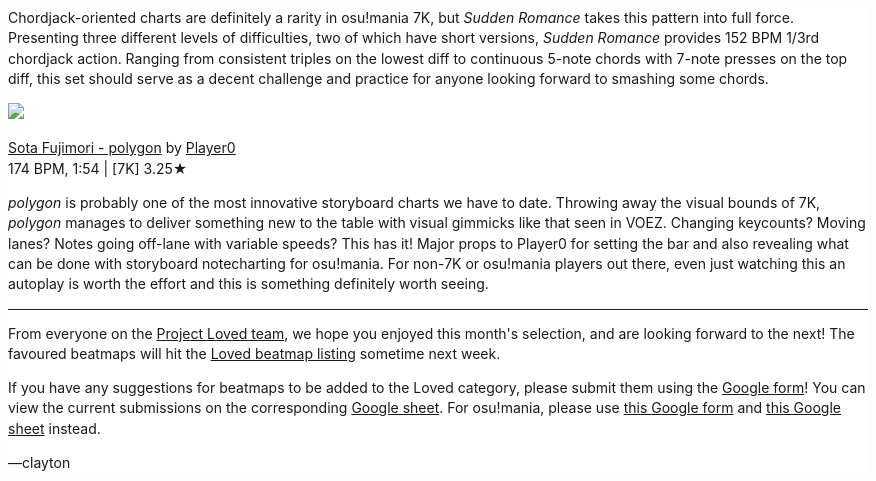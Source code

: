 Chordjack-oriented charts are definitely a rarity in osu!mania 7K, but *Sudden Romance* takes this pattern into full force. Presenting three different levels of difficulties, two of which have short versions, *Sudden Romance* provides 152 BPM 1/3rd chordjack action. Ranging from consistent triples on the lowest diff to continuous 5-note chords with 7-note presses on the top diff, this set should serve as a decent challenge and practice for anyone looking forward to smashing some chords.

[![](/wiki/shared/news/2020-04-07-project-loved-april-2020/mania/6-polygon.jpg)](https://osu.ppy.sh/community/forums/topics/1048099)

[Sota Fujimori - polygon](https://osu.ppy.sh/beatmapsets/1066137#mania) by [Player0](https://osu.ppy.sh/users/3662205)  
174 BPM, 1:54 | \[7K\] 3.25★

*polygon* is probably one of the most innovative storyboard charts we have to date. Throwing away the visual bounds of 7K, *polygon* manages to deliver something new to the table with visual gimmicks like that seen in VOEZ. Changing keycounts? Moving lanes? Notes going off-lane with variable speeds? This has it! Major props to Player0 for setting the bar and also revealing what can be done with storyboard notecharting for osu!mania. For non-7K or osu!mania players out there, even just watching this an autoplay is worth the effort and this is something definitely worth seeing.

---

From everyone on the [Project Loved team](/wiki/People/The_Team/Project_Loved_Team), we hope you enjoyed this month's selection, and are looking forward to the next! The favoured beatmaps will hit the [Loved beatmap listing](https://osu.ppy.sh/beatmapsets?s=loved) sometime next week.

If you have any suggestions for beatmaps to be added to the Loved category, please submit them using the [Google form](https://docs.google.com/forms/d/e/1FAIpQLSdbgHOVqMF8wQQKSdddW1JhC10ff6C7fb4JbEW7PBQTn9gAqg/viewform)! You can view the current submissions on the corresponding [Google sheet](https://docs.google.com/spreadsheets/d/1HgHwtO3kIzT8R4ocEJMZTosADrGJRJOFL-TZI97tZS4/edit#gid=0). For osu!mania, please use [this Google form](https://docs.google.com/forms/d/e/1FAIpQLSeaGfoQNGMqw4qQcqRPItUZILh2fGwJR6ly6cZNY9OWPXkFhw/viewform) and [this Google sheet](https://docs.google.com/spreadsheets/d/1sjkTwUSvQ5Me-6rK61rToTg2bU-yX9X29CXdzttvhtM/edit) instead.

—clayton
